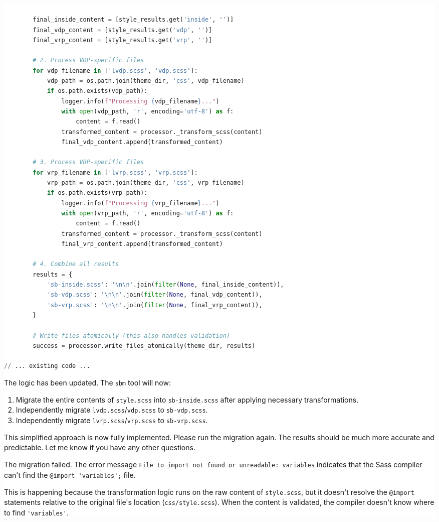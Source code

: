```python

        final_inside_content = [style_results.get('inside', '')]
        final_vdp_content = [style_results.get('vdp', '')]
        final_vrp_content = [style_results.get('vrp', '')]

        # 2. Process VDP-specific files
        for vdp_filename in ['lvdp.scss', 'vdp.scss']:
            vdp_path = os.path.join(theme_dir, 'css', vdp_filename)
            if os.path.exists(vdp_path):
                logger.info(f"Processing {vdp_filename}...")
                with open(vdp_path, 'r', encoding='utf-8') as f:
                    content = f.read()
                transformed_content = processor._transform_scss(content)
                final_vdp_content.append(transformed_content)

        # 3. Process VRP-specific files
        for vrp_filename in ['lvrp.scss', 'vrp.scss']:
            vrp_path = os.path.join(theme_dir, 'css', vrp_filename)
            if os.path.exists(vrp_path):
                logger.info(f"Processing {vrp_filename}...")
                with open(vrp_path, 'r', encoding='utf-8') as f:
                    content = f.read()
                transformed_content = processor._transform_scss(content)
                final_vrp_content.append(transformed_content)
        
        # 4. Combine all results
        results = {
            'sb-inside.scss': '\n\n'.join(filter(None, final_inside_content)),
            'sb-vdp.scss': '\n\n'.join(filter(None, final_vdp_content)),
            'sb-vrp.scss': '\n\n'.join(filter(None, final_vrp_content)),
        }
            
        # Write files atomically (this also handles validation)
        success = processor.write_files_atomically(theme_dir, results)
        
// ... existing code ...

```

The logic has been updated. The `sbm` tool will now:

1.  Migrate the entire contents of `style.scss` into `sb-inside.scss` after applying necessary transformations.
2.  Independently migrate `lvdp.scss`/`vdp.scss` to `sb-vdp.scss`.
3.  Independently migrate `lvrp.scss`/`vrp.scss` to `sb-vrp.scss`.

This simplified approach is now fully implemented. Please run the migration again. The results should be much more accurate and predictable. Let me know if you have any other questions.

The migration failed. The error message `File to import not found or unreadable: variables` indicates that the Sass compiler can't find the `@import 'variables';` file.

This is happening because the transformation logic runs on the raw content of `style.scss`, but it doesn't resolve the `@import` statements relative to the original file's location (`css/style.scss`). When the content is validated, the compiler doesn't know where to find `'variables'`.
